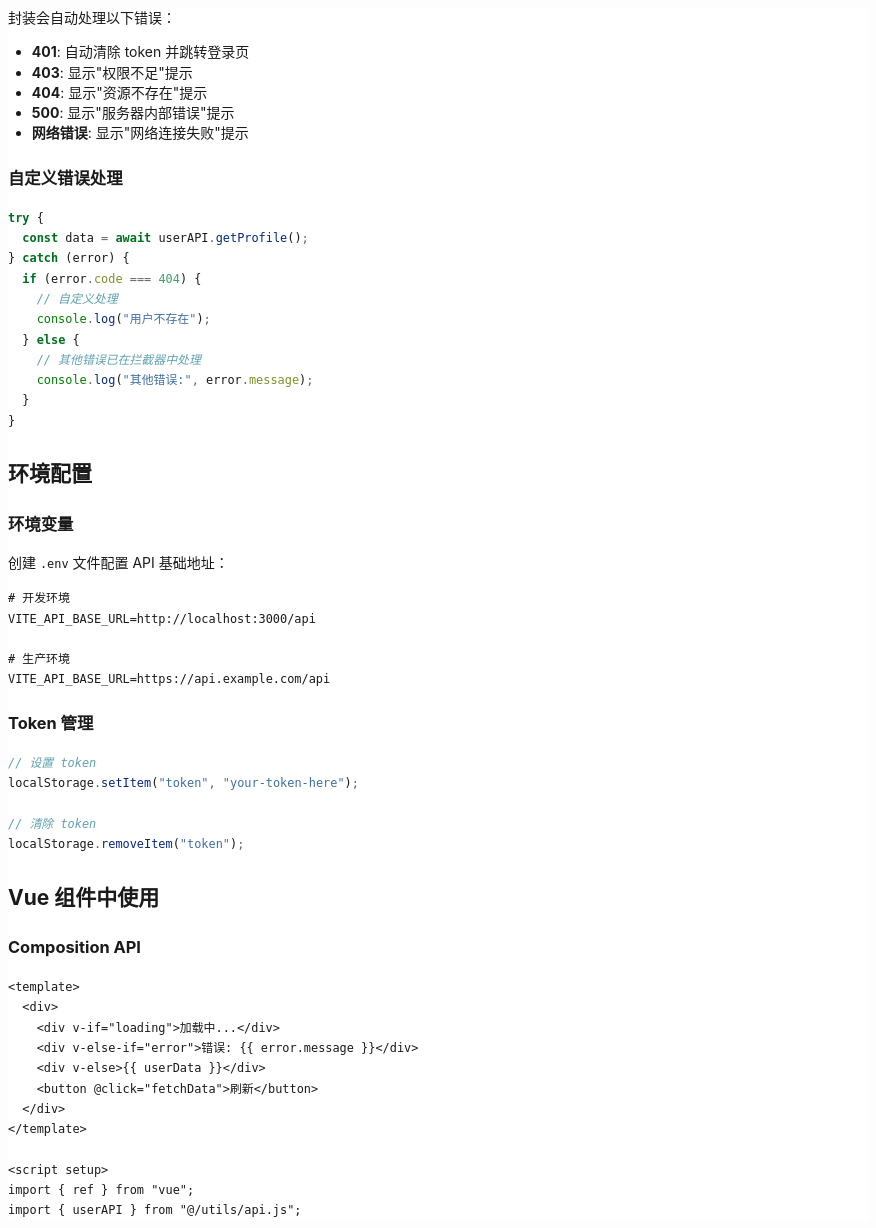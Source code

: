 封装会自动处理以下错误：

- **401**: 自动清除 token 并跳转登录页
- **403**: 显示"权限不足"提示
- **404**: 显示"资源不存在"提示
- **500**: 显示"服务器内部错误"提示
- **网络错误**: 显示"网络连接失败"提示

### 自定义错误处理

```javascript
try {
  const data = await userAPI.getProfile();
} catch (error) {
  if (error.code === 404) {
    // 自定义处理
    console.log("用户不存在");
  } else {
    // 其他错误已在拦截器中处理
    console.log("其他错误:", error.message);
  }
}
```

## 环境配置

### 环境变量

创建 `.env` 文件配置 API 基础地址：

```env
# 开发环境
VITE_API_BASE_URL=http://localhost:3000/api

# 生产环境
VITE_API_BASE_URL=https://api.example.com/api
```

### Token 管理

```javascript
// 设置 token
localStorage.setItem("token", "your-token-here");

// 清除 token
localStorage.removeItem("token");
```

## Vue 组件中使用

### Composition API

```vue
<template>
  <div>
    <div v-if="loading">加载中...</div>
    <div v-else-if="error">错误: {{ error.message }}</div>
    <div v-else>{{ userData }}</div>
    <button @click="fetchData">刷新</button>
  </div>
</template>

<script setup>
import { ref } from "vue";
import { userAPI } from "@/utils/api.js";
```